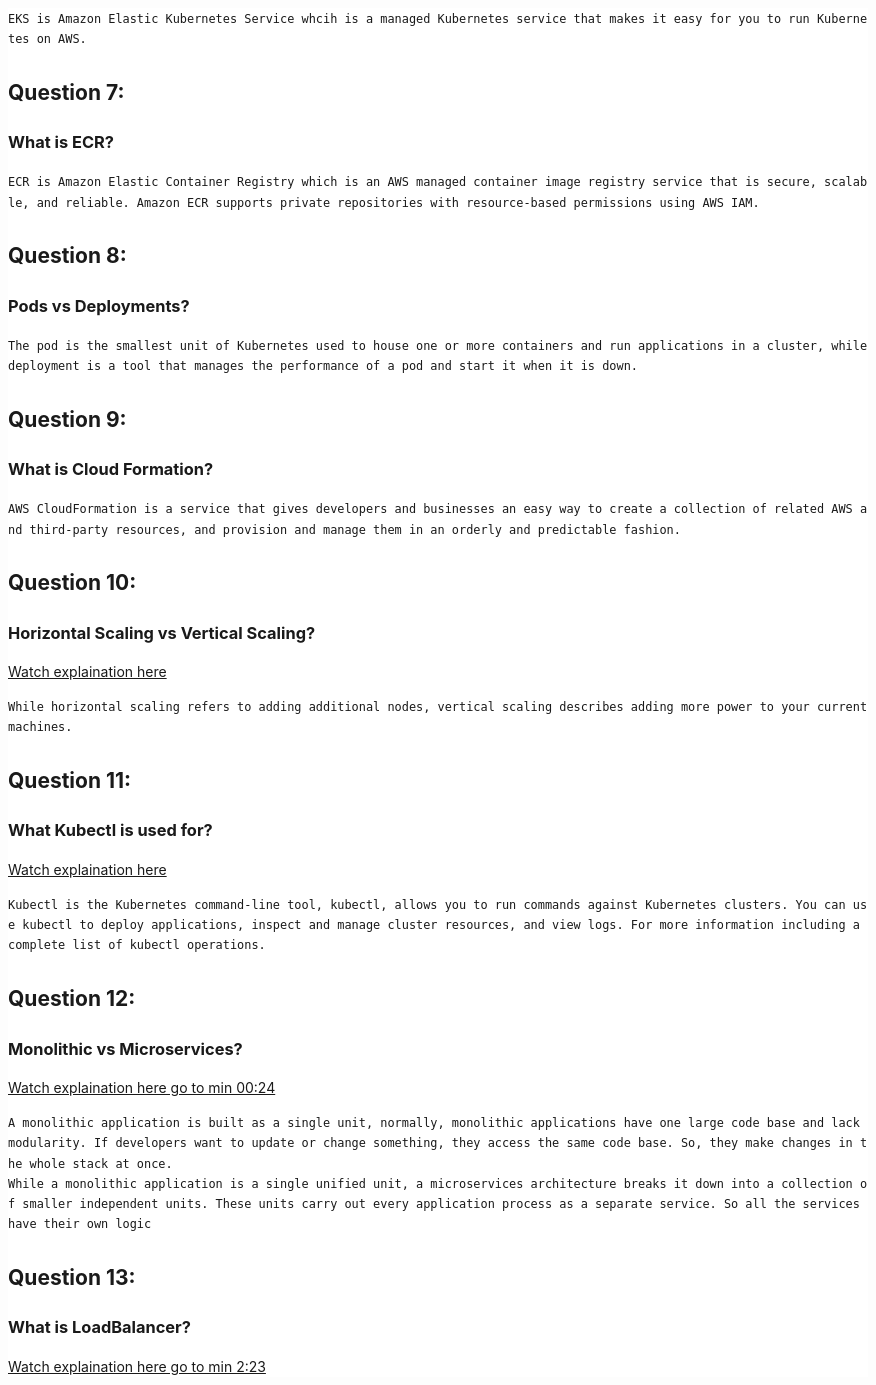 ```
EKS is Amazon Elastic Kubernetes Service whcih is a managed Kubernetes service that makes it easy for you to run Kubernetes on AWS.
```
## Question 7:
### What is ECR?
```
ECR is Amazon Elastic Container Registry which is an AWS managed container image registry service that is secure, scalable, and reliable. Amazon ECR supports private repositories with resource-based permissions using AWS IAM.
```
## Question 8:
### Pods vs Deployments?
```
The pod is the smallest unit of Kubernetes used to house one or more containers and run applications in a cluster, while deployment is a tool that manages the performance of a pod and start it when it is down.
```
## Question 9:
### What is Cloud Formation?
```
AWS CloudFormation is a service that gives developers and businesses an easy way to create a collection of related AWS and third-party resources, and provision and manage them in an orderly and predictable fashion.
```
## Question 10:
### Horizontal Scaling vs Vertical Scaling?
[Watch explaination here](https://www.youtube.com/watch?v=YfJZBngbhM8&t=744s)
```
While horizontal scaling refers to adding additional nodes, vertical scaling describes adding more power to your current machines.
```
## Question 11:
### What Kubectl is used for?
[Watch explaination here](https://www.youtube.com/watch?v=kV4jINv3s-k)
```
Kubectl is the Kubernetes command-line tool, kubectl, allows you to run commands against Kubernetes clusters. You can use kubectl to deploy applications, inspect and manage cluster resources, and view logs. For more information including a complete list of kubectl operations.
```
## Question 12:
### Monolithic vs Microservices?
[Watch explaination here go to min 00:24](https://www.youtube.com/watch?v=YfJZBngbhM8&t=20s)
```
A monolithic application is built as a single unit, normally, monolithic applications have one large code base and lack modularity. If developers want to update or change something, they access the same code base. So, they make changes in the whole stack at once.
While a monolithic application is a single unified unit, a microservices architecture breaks it down into a collection of smaller independent units. These units carry out every application process as a separate service. So all the services have their own logic
```
## Question 13:
### What is LoadBalancer?
[Watch explaination here go to min 2:23](https://www.youtube.com/watch?v=4Tkxe0VjrYw)
